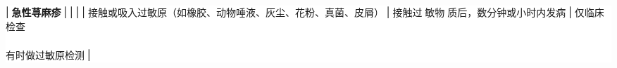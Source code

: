 | **急性荨麻疹**                                                                                                                                                                                                                                                                                                                                                                                                                                                                                                                                                                                                                                                                                                                                                                                                                                                                                                                                                                                                                                               |                                                                                                                                                                                                                                                                                                                                                                                                                                                                                                                                                                                                                                                                                                                                                                                                                                 |                                                                                                                                                                                               |
| 接触或吸入过敏原（如橡胶、动物唾液、灰尘、花粉、真菌、皮屑）                                                                                                                                                                                                                                                                                                                                                                                                                                                                                                                                                                                                                                                                                                                                                                                                                                                                                                                                                                                                                          | 接触过 敏物 质后，数分钟或小时内发病                                                                                                                                                                                                                                                                                                                                                                                                                                                                                                                                                                                                                                                                                                                                                                                                             | 仅临床检查<br><br>有时做过敏原检测                                                                                                                                                                         |
